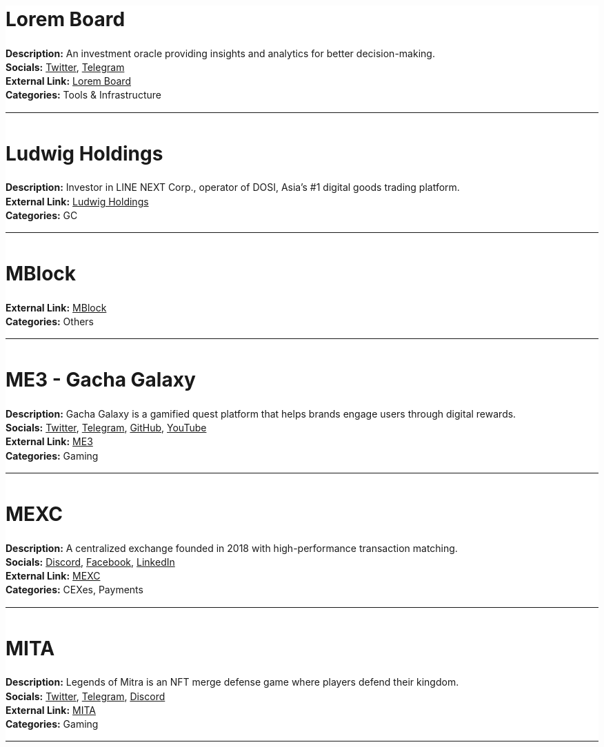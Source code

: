 
# Lorem Board  
**Description:** An investment oracle providing insights and analytics for better decision-making.  
**Socials:** [Twitter](https://twitter.com/loremboard), [Telegram](https://t.me/loremboard_community)  
**External Link:** [Lorem Board](https://loremboard.finance/)  
**Categories:** Tools & Infrastructure  

---

# Ludwig Holdings  
**Description:** Investor in LINE NEXT Corp., operator of DOSI, Asia’s #1 digital goods trading platform.  
**External Link:** [Ludwig Holdings](https://square.kaia.io/GC/Detail?id=93)  
**Categories:** GC  

---

# MBlock  
**External Link:** [MBlock](https://m-block.io/)  
**Categories:** Others  

---

# ME3 - Gacha Galaxy  
**Description:** Gacha Galaxy is a gamified quest platform that helps brands engage users through digital rewards.  
**Socials:** [Twitter](https://x.com/Me3Labs), [Telegram](https://t.me/Me3Official), [GitHub](https://github.com/Me3-io), [YouTube](https://www.youtube.com/@Me3Labs)  
**External Link:** [ME3](https://me3.io)  
**Categories:** Gaming  

---

# MEXC  
**Description:** A centralized exchange founded in 2018 with high-performance transaction matching.  
**Socials:** [Discord](https://discord.com/invite/EgagWrwjmB), [Facebook](https://www.facebook.com/mexcglobal/), [LinkedIn](https://www.linkedin.com/company/mexcglobal/)  
**External Link:** [MEXC](https://www.mexc.com/ko-KR)  
**Categories:** CEXes, Payments  

---

# MITA  
**Description:** Legends of Mitra is an NFT merge defense game where players defend their kingdom.  
**Socials:** [Twitter](https://twitter.com/legendsofmitra), [Telegram](https://t.me/LegendsOfMitra), [Discord](https://discord.com/invite/DUn6D7hFK6)  
**External Link:** [MITA](https://mymita.app/)  
**Categories:** Gaming  

---